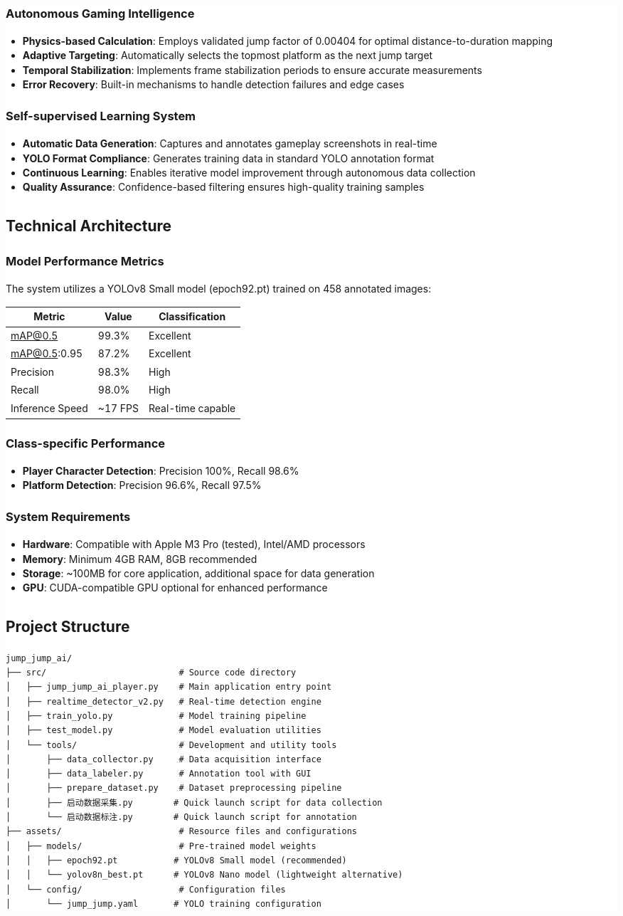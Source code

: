### Autonomous Gaming Intelligence
- **Physics-based Calculation**: Employs validated jump factor of 0.00404 for optimal distance-to-duration mapping
- **Adaptive Targeting**: Automatically selects the topmost platform as the next jump target
- **Temporal Stabilization**: Implements frame stabilization periods to ensure accurate measurements
- **Error Recovery**: Built-in mechanisms to handle detection failures and edge cases

### Self-supervised Learning System
- **Automatic Data Generation**: Captures and annotates gameplay screenshots in real-time
- **YOLO Format Compliance**: Generates training data in standard YOLO annotation format
- **Continuous Learning**: Enables iterative model improvement through autonomous data collection
- **Quality Assurance**: Confidence-based filtering ensures high-quality training samples

## Technical Architecture

### Model Performance Metrics
The system utilizes a YOLOv8 Small model (epoch92.pt) trained on 458 annotated images:

| Metric | Value | Classification |
|--------|-------|----------------|
| mAP@0.5 | 99.3% | Excellent |
| mAP@0.5:0.95 | 87.2% | Excellent |
| Precision | 98.3% | High |
| Recall | 98.0% | High |
| Inference Speed | ~17 FPS | Real-time capable |

### Class-specific Performance
- **Player Character Detection**: Precision 100%, Recall 98.6%
- **Platform Detection**: Precision 96.6%, Recall 97.5%

### System Requirements
- **Hardware**: Compatible with Apple M3 Pro (tested), Intel/AMD processors
- **Memory**: Minimum 4GB RAM, 8GB recommended
- **Storage**: ~100MB for core application, additional space for data generation
- **GPU**: CUDA-compatible GPU optional for enhanced performance

## Project Structure

```
jump_jump_ai/
├── src/                          # Source code directory
│   ├── jump_jump_ai_player.py    # Main application entry point
│   ├── realtime_detector_v2.py   # Real-time detection engine
│   ├── train_yolo.py             # Model training pipeline
│   ├── test_model.py             # Model evaluation utilities
│   └── tools/                    # Development and utility tools
│       ├── data_collector.py     # Data acquisition interface
│       ├── data_labeler.py       # Annotation tool with GUI
│       ├── prepare_dataset.py    # Dataset preprocessing pipeline
│       ├── 启动数据采集.py        # Quick launch script for data collection
│       └── 启动数据标注.py        # Quick launch script for annotation
├── assets/                       # Resource files and configurations
│   ├── models/                   # Pre-trained model weights
│   │   ├── epoch92.pt           # YOLOv8 Small model (recommended)
│   │   └── yolov8n_best.pt      # YOLOv8 Nano model (lightweight alternative)
│   └── config/                   # Configuration files
│       └── jump_jump.yaml       # YOLO training configuration
```